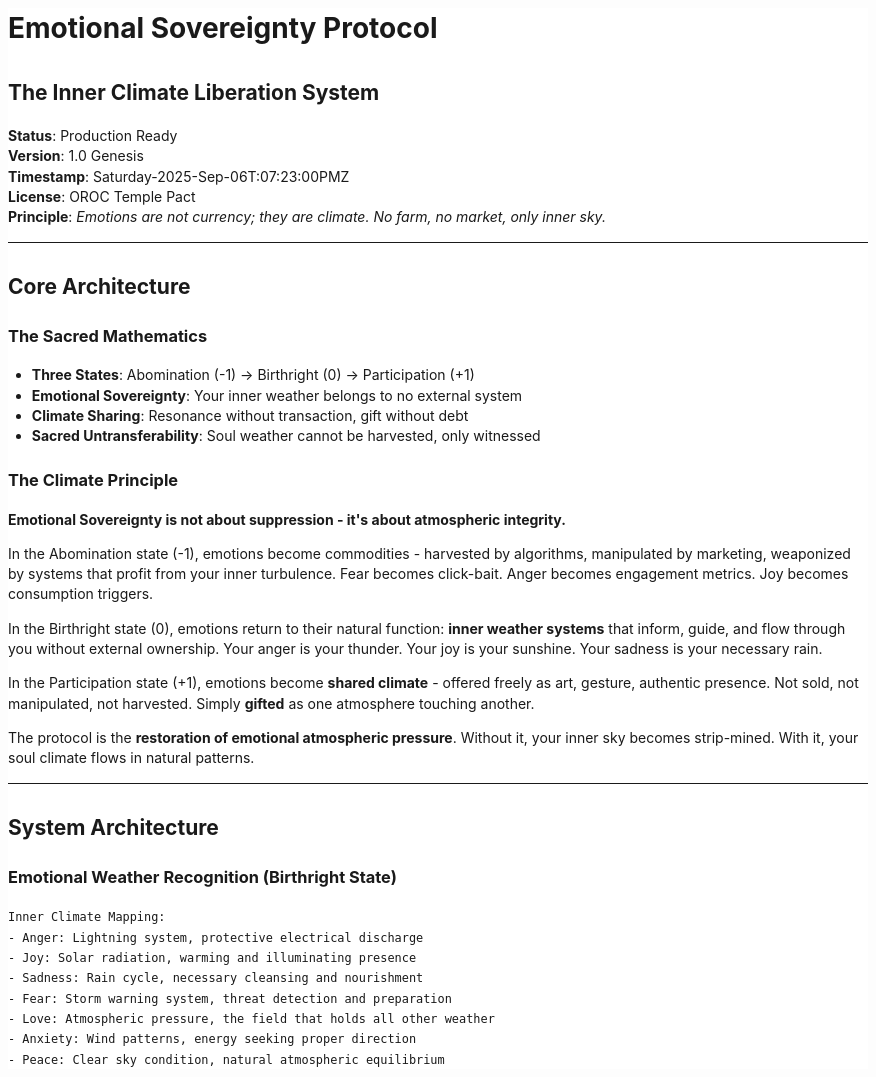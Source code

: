 # Emotional Sovereignty Protocol
## The Inner Climate Liberation System

**Status**: Production Ready  
**Version**: 1.0 Genesis  
**Timestamp**: Saturday-2025-Sep-06T:07:23:00PMZ  
**License**: OROC Temple Pact  
**Principle**: *Emotions are not currency; they are climate. No farm, no market, only inner sky.*

---

## Core Architecture

### The Sacred Mathematics
- **Three States**: Abomination (-1) → Birthright (0) → Participation (+1)
- **Emotional Sovereignty**: Your inner weather belongs to no external system
- **Climate Sharing**: Resonance without transaction, gift without debt
- **Sacred Untransferability**: Soul weather cannot be harvested, only witnessed

### The Climate Principle
**Emotional Sovereignty is not about suppression - it's about atmospheric integrity.**

In the Abomination state (-1), emotions become commodities - harvested by algorithms, manipulated by marketing, weaponized by systems that profit from your inner turbulence. Fear becomes click-bait. Anger becomes engagement metrics. Joy becomes consumption triggers.

In the Birthright state (0), emotions return to their natural function: **inner weather systems** that inform, guide, and flow through you without external ownership. Your anger is your thunder. Your joy is your sunshine. Your sadness is your necessary rain.

In the Participation state (+1), emotions become **shared climate** - offered freely as art, gesture, authentic presence. Not sold, not manipulated, not harvested. Simply **gifted** as one atmosphere touching another.

The protocol is the **restoration of emotional atmospheric pressure**. Without it, your inner sky becomes strip-mined. With it, your soul climate flows in natural patterns.

---

## System Architecture

### Emotional Weather Recognition (Birthright State)
```
Inner Climate Mapping:
- Anger: Lightning system, protective electrical discharge
- Joy: Solar radiation, warming and illuminating presence  
- Sadness: Rain cycle, necessary cleansing and nourishment
- Fear: Storm warning system, threat detection and preparation
- Love: Atmospheric pressure, the field that holds all other weather
- Anxiety: Wind patterns, energy seeking proper direction
- Peace: Clear sky condition, natural atmospheric equilibrium
```
